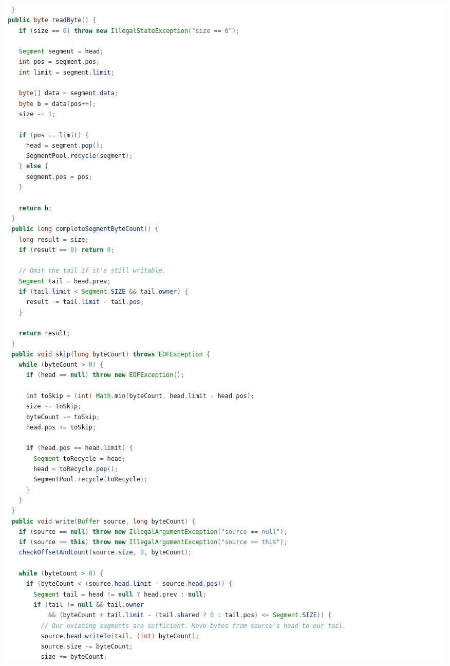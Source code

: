 ```java
  }
 public byte readByte() {
    if (size == 0) throw new IllegalStateException("size == 0");

    Segment segment = head;
    int pos = segment.pos;
    int limit = segment.limit;

    byte[] data = segment.data;
    byte b = data[pos++];
    size -= 1;

    if (pos == limit) {
      head = segment.pop();
      SegmentPool.recycle(segment);
    } else {
      segment.pos = pos;
    }

    return b;
  }
  public long completeSegmentByteCount() {
    long result = size;
    if (result == 0) return 0;

    // Omit the tail if it's still writable.
    Segment tail = head.prev;
    if (tail.limit < Segment.SIZE && tail.owner) {
      result -= tail.limit - tail.pos;
    }

    return result;
  }
  public void skip(long byteCount) throws EOFException {
    while (byteCount > 0) {
      if (head == null) throw new EOFException();

      int toSkip = (int) Math.min(byteCount, head.limit - head.pos);
      size -= toSkip;
      byteCount -= toSkip;
      head.pos += toSkip;

      if (head.pos == head.limit) {
        Segment toRecycle = head;
        head = toRecycle.pop();
        SegmentPool.recycle(toRecycle);
      }
    }
  }
  public void write(Buffer source, long byteCount) {
    if (source == null) throw new IllegalArgumentException("source == null");
    if (source == this) throw new IllegalArgumentException("source == this");
    checkOffsetAndCount(source.size, 0, byteCount);

    while (byteCount > 0) {
      if (byteCount < (source.head.limit - source.head.pos)) {
        Segment tail = head != null ? head.prev : null;
        if (tail != null && tail.owner
            && (byteCount + tail.limit - (tail.shared ? 0 : tail.pos) <= Segment.SIZE)) {
          // Our existing segments are sufficient. Move bytes from source's head to our tail.
          source.head.writeTo(tail, (int) byteCount);
          source.size -= byteCount;
          size += byteCount;
```